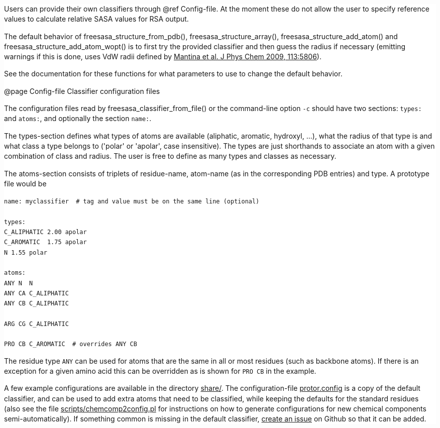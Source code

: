Users can provide their own classifiers through @ref Config-file. At
the moment these do not allow the user to specify reference values to
calculate relative SASA values for RSA output.

The default behavior of freesasa_structure_from_pdb(),
freesasa_structure_array(), freesasa_structure_add_atom() and
freesasa_structure_add_atom_wopt() is to first try the provided
classifier and then guess the radius if necessary (emitting warnings
if this is done, uses VdW radii defined by [Mantina et al. J Phys Chem
2009, 113:5806](http://www.ncbi.nlm.nih.gov/pmc/articles/PMC3658832/)).

See the documentation for these functions for what parameters to use
to change the default behavior.

@page Config-file Classifier configuration files

The configuration files read by freesasa_classifier_from_file() or the
command-line option `-c` should have two sections: `types:` and
`atoms:`, and optionally the section `name:`.

The types-section defines what types of atoms are available
(aliphatic, aromatic, hydroxyl, ...), what the radius of that type is
and what class a type belongs to ('polar' or 'apolar', case
insensitive). The types are just shorthands to associate an atom with
a given combination of class and radius. The user is free to define as
many types and classes as necessary.

The atoms-section consists of triplets of residue-name, atom-name (as
in the corresponding PDB entries) and type. A prototype file would be

~~~
name: myclassifier  # tag and value must be on the same line (optional)

types:
C_ALIPHATIC 2.00 apolar
C_AROMATIC  1.75 apolar
N 1.55 polar

atoms:
ANY N  N
ANY CA C_ALIPHATIC
ANY CB C_ALIPHATIC

ARG CG C_ALIPHATIC

PRO CB C_AROMATIC  # overrides ANY CB
~~~

The residue type `ANY` can be used for atoms that are the same in all
or most residues (such as backbone atoms). If there is an exception
for a given amino acid this can be overridden as is shown for `PRO CB`
in the example.

A few example configurations are available in the directory
[share/](https://github.com/mittinatten/freesasa/tree/master/share). The
configuration-file
[protor.config](https://github.com/mittinatten/freesasa/tree/master/share/protor.config)
is a copy of the default classifier, and can be used to add extra
atoms that need to be classified, while keeping the defaults for the
standard residues (also see the file
[scripts/chemcomp2config.pl](https://github.com/mittinatten/freesasa/tree/master/scripts/)
for instructions on how to generate configurations for new chemical
components semi-automatically). If something common is missing in the
default classifier, [create an
issue](https://github.com/mittinatten/freesasa/issues) on Github so
that it can be added.
